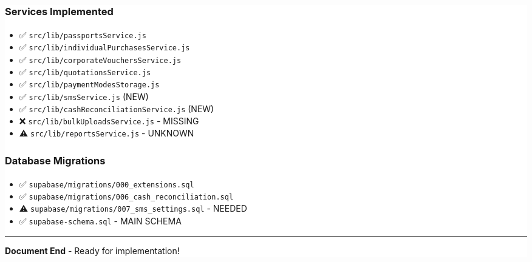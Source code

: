 
### Services Implemented
- ✅ `src/lib/passportsService.js`
- ✅ `src/lib/individualPurchasesService.js`
- ✅ `src/lib/corporateVouchersService.js`
- ✅ `src/lib/quotationsService.js`
- ✅ `src/lib/paymentModesStorage.js`
- ✅ `src/lib/smsService.js` (NEW)
- ✅ `src/lib/cashReconciliationService.js` (NEW)
- ❌ `src/lib/bulkUploadsService.js` - MISSING
- ⚠️ `src/lib/reportsService.js` - UNKNOWN

### Database Migrations
- ✅ `supabase/migrations/000_extensions.sql`
- ✅ `supabase/migrations/006_cash_reconciliation.sql`
- ⚠️ `supabase/migrations/007_sms_settings.sql` - NEEDED
- ✅ `supabase-schema.sql` - MAIN SCHEMA

---

**Document End** - Ready for implementation!
